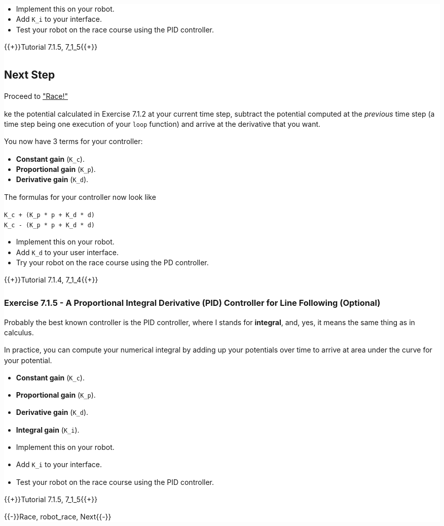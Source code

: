 - Implement this on your robot.
- Add `K_i` to your interface.
- Test your robot on the race course using the PID controller.

{{+}}Tutorial 7.1.5, 7_1_5{{+}}


## Next Step

Proceed to ["Race!"](/race.html)




ke the potential calculated in Exercise 7.1.2 at your current time step, subtract the potential computed at the *previous* time step (a time step being one execution of your `loop` function) and arrive at the derivative that you want.

You now have 3 terms for your controller:
- **Constant gain** (`K_c`).
- **Proportional gain** (`K_p`).
- **Derivative gain** (`K_d`).

The formulas for your controller now look like 

```
K_c + (K_p * p + K_d * d)
K_c - (K_p * p + K_d * d)
```

- Implement this on your robot.
- Add `K_d` to your user interface.
- Try your robot on the race course using the PD controller.

{{+}}Tutorial 7.1.4, 7_1_4{{+}}


### Exercise 7.1.5 - A Proportional Integral Derivative (PID) Controller for Line Following (Optional)

Probably the best known controller is the PID controller, where I stands for **integral**, and, yes, it means the same thing as in calculus.

In practice, you can compute your numerical integral by adding up your potentials over time to arrive at area under the curve for your potential.

- **Constant gain** (`K_c`).
- **Proportional gain** (`K_p`).
- **Derivative gain** (`K_d`).
- **Integral gain** (`K_i`).

- Implement this on your robot.
- Add `K_i` to your interface.
- Test your robot on the race course using the PID controller.

{{+}}Tutorial 7.1.5, 7_1_5{{+}}



{{-}}Race, robot_race, Next{{-}}



